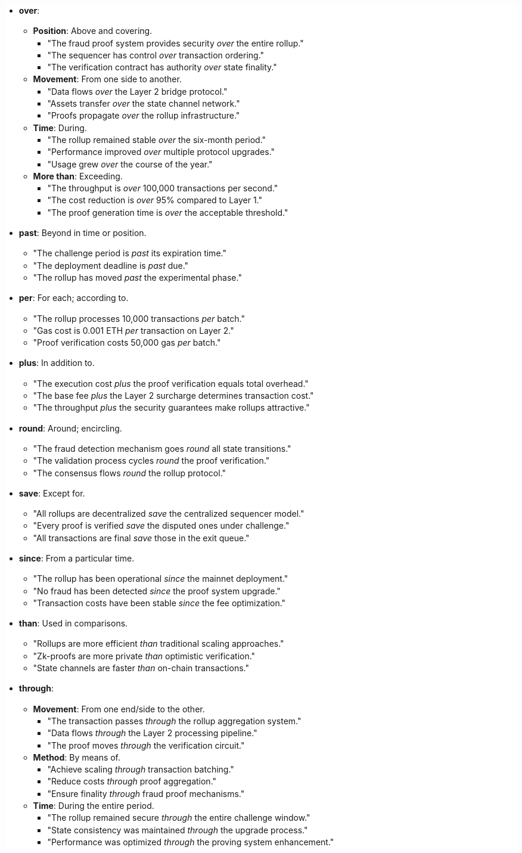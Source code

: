 -   **over**: 
    -   **Position**: Above and covering.
        -   "The fraud proof system provides security *over* the entire rollup."
        -   "The sequencer has control *over* transaction ordering."
        -   "The verification contract has authority *over* state finality."
    -   **Movement**: From one side to another.
        -   "Data flows *over* the Layer 2 bridge protocol."
        -   "Assets transfer *over* the state channel network."
        -   "Proofs propagate *over* the rollup infrastructure."
    -   **Time**: During.
        -   "The rollup remained stable *over* the six-month period."
        -   "Performance improved *over* multiple protocol upgrades."
        -   "Usage grew *over* the course of the year."
    -   **More than**: Exceeding.
        -   "The throughput is *over* 100,000 transactions per second."
        -   "The cost reduction is *over* 95% compared to Layer 1."
        -   "The proof generation time is *over* the acceptable threshold."

-   **past**: Beyond in time or position.
    -   "The challenge period is *past* its expiration time."
    -   "The deployment deadline is *past* due."
    -   "The rollup has moved *past* the experimental phase."

-   **per**: For each; according to.
    -   "The rollup processes 10,000 transactions *per* batch."
    -   "Gas cost is 0.001 ETH *per* transaction on Layer 2."
    -   "Proof verification costs 50,000 gas *per* batch."

-   **plus**: In addition to.
    -   "The execution cost *plus* the proof verification equals total overhead."
    -   "The base fee *plus* the Layer 2 surcharge determines transaction cost."
    -   "The throughput *plus* the security guarantees make rollups attractive."

-   **round**: Around; encircling.
    -   "The fraud detection mechanism goes *round* all state transitions."
    -   "The validation process cycles *round* the proof verification."
    -   "The consensus flows *round* the rollup protocol."

-   **save**: Except for.
    -   "All rollups are decentralized *save* the centralized sequencer model."
    -   "Every proof is verified *save* the disputed ones under challenge."
    -   "All transactions are final *save* those in the exit queue."

-   **since**: From a particular time.
    -   "The rollup has been operational *since* the mainnet deployment."
    -   "No fraud has been detected *since* the proof system upgrade."
    -   "Transaction costs have been stable *since* the fee optimization."

-   **than**: Used in comparisons.
    -   "Rollups are more efficient *than* traditional scaling approaches."
    -   "Zk-proofs are more private *than* optimistic verification."
    -   "State channels are faster *than* on-chain transactions."

-   **through**: 
    -   **Movement**: From one end/side to the other.
        -   "The transaction passes *through* the rollup aggregation system."
        -   "Data flows *through* the Layer 2 processing pipeline."
        -   "The proof moves *through* the verification circuit."
    -   **Method**: By means of.
        -   "Achieve scaling *through* transaction batching."
        -   "Reduce costs *through* proof aggregation."
        -   "Ensure finality *through* fraud proof mechanisms."
    -   **Time**: During the entire period.
        -   "The rollup remained secure *through* the entire challenge window."
        -   "State consistency was maintained *through* the upgrade process."
        -   "Performance was optimized *through* the proving system enhancement."
